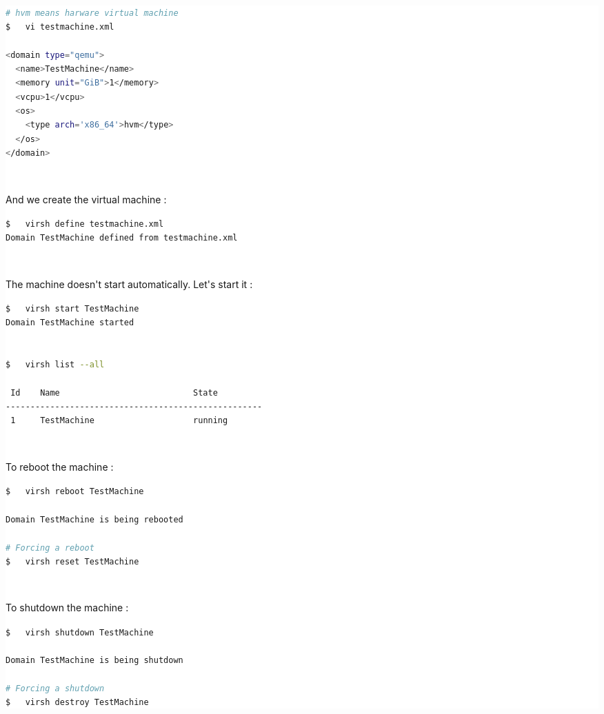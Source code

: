 ```sh
# hvm means harware virtual machine
$   vi testmachine.xml

<domain type="qemu">
  <name>TestMachine</name>
  <memory unit="GiB">1</memory>
  <vcpu>1</vcpu>
  <os>
    <type arch='x86_64'>hvm</type>
  </os>
</domain>
```

<br/>

And we create the virtual machine :

```sh
$   virsh define testmachine.xml
Domain TestMachine defined from testmachine.xml
```

<br/>

The machine doesn't start automatically. Let's start it :

```sh
$   virsh start TestMachine
Domain TestMachine started


$   virsh list --all

 Id    Name                           State
----------------------------------------------------
 1     TestMachine                    running
```

<br/>

To reboot the machine :

```sh
$   virsh reboot TestMachine

Domain TestMachine is being rebooted

# Forcing a reboot
$   virsh reset TestMachine
```

<br/>

To shutdown the machine :

```sh
$   virsh shutdown TestMachine

Domain TestMachine is being shutdown

# Forcing a shutdown
$   virsh destroy TestMachine
```
